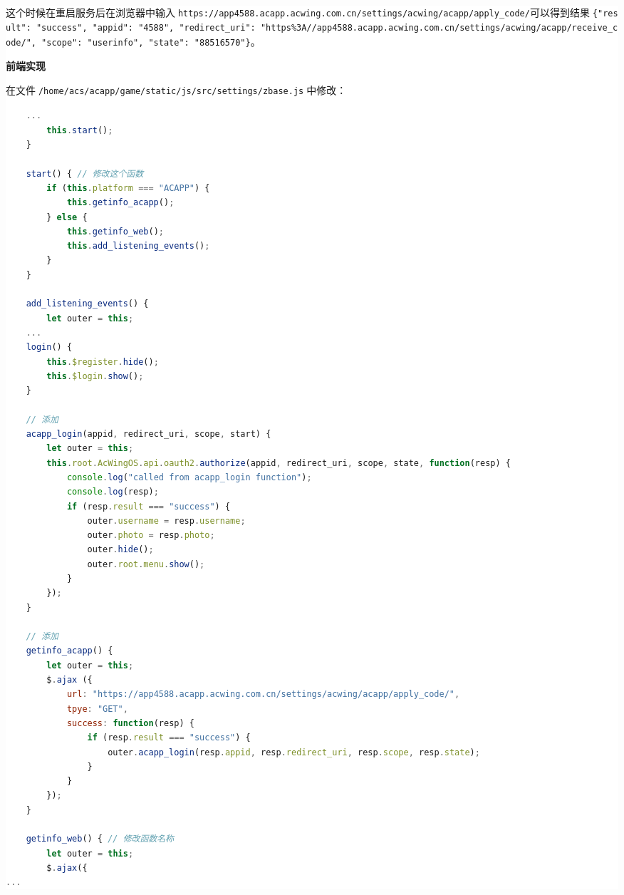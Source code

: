 这个时候在重启服务后在浏览器中输入 `https://app4588.acapp.acwing.com.cn/settings/acwing/acapp/apply_code/`可以得到结果 `{"result": "success", "appid": "4588", "redirect_uri": "https%3A//app4588.acapp.acwing.com.cn/settings/acwing/acapp/receive_code/", "scope": "userinfo", "state": "88516570"}`。

**前端实现**

在文件 `/home/acs/acapp/game/static/js/src/settings/zbase.js` 中修改：

```javascript linenums="1"
	...
		this.start();
    }

    start() { // 修改这个函数
        if (this.platform === "ACAPP") {
            this.getinfo_acapp();
        } else {
            this.getinfo_web(); 
            this.add_listening_events();
        }
    }

    add_listening_events() {
        let outer = this;
	...
    login() { 
        this.$register.hide();
        this.$login.show();
    }

    // 添加
    acapp_login(appid, redirect_uri, scope, start) {
        let outer = this;
        this.root.AcWingOS.api.oauth2.authorize(appid, redirect_uri, scope, state, function(resp) {
            console.log("called from acapp_login function");
            console.log(resp);
            if (resp.result === "success") {
                outer.username = resp.username;
                outer.photo = resp.photo;
                outer.hide();
                outer.root.menu.show();
            }
        });
    }

    // 添加
    getinfo_acapp() {
        let outer = this;
        $.ajax ({
            url: "https://app4588.acapp.acwing.com.cn/settings/acwing/acapp/apply_code/",
            tpye: "GET",
            success: function(resp) {
                if (resp.result === "success") {
                    outer.acapp_login(resp.appid, resp.redirect_uri, resp.scope, resp.state);
                }
            }
        });
    }

    getinfo_web() { // 修改函数名称
        let outer = this;
        $.ajax({
...
```
